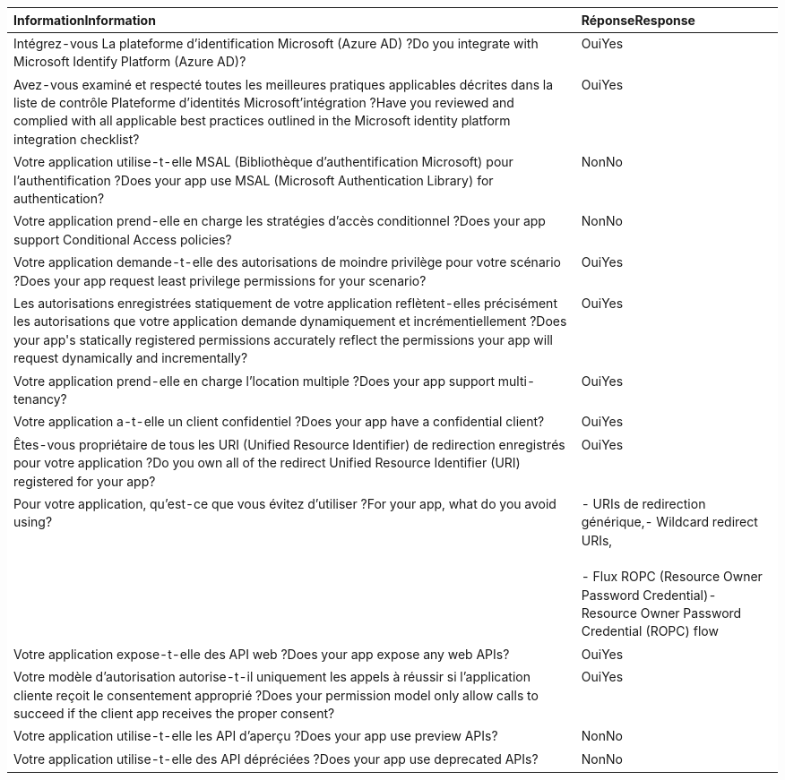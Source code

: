 | <span data-ttu-id="43de6-196">**Information**</span><span class="sxs-lookup"><span data-stu-id="43de6-196">**Information**</span></span> | <span data-ttu-id="43de6-197">**Réponse**</span><span class="sxs-lookup"><span data-stu-id="43de6-197">**Response**</span></span> |
|:----------------|:-------------|
| <span data-ttu-id="43de6-198">Intégrez-vous La plateforme d’identification Microsoft (Azure AD) ?</span><span class="sxs-lookup"><span data-stu-id="43de6-198">Do you integrate with Microsoft Identify Platform (Azure AD)?</span></span>  | <span data-ttu-id="43de6-199">Oui</span><span class="sxs-lookup"><span data-stu-id="43de6-199">Yes</span></span> |
| <span data-ttu-id="43de6-200">Avez-vous examiné et respecté toutes les meilleures pratiques applicables décrites dans la liste de contrôle Plateforme d’identités Microsoft’intégration ?</span><span class="sxs-lookup"><span data-stu-id="43de6-200">Have you reviewed and complied with all applicable best practices outlined in the Microsoft identity platform integration checklist?</span></span>  | <span data-ttu-id="43de6-201">Oui</span><span class="sxs-lookup"><span data-stu-id="43de6-201">Yes</span></span> |
| <span data-ttu-id="43de6-202">Votre application utilise-t-elle MSAL (Bibliothèque d’authentification Microsoft) pour l’authentification ?</span><span class="sxs-lookup"><span data-stu-id="43de6-202">Does your app use MSAL (Microsoft Authentication Library) for authentication?</span></span> | <span data-ttu-id="43de6-203">Non</span><span class="sxs-lookup"><span data-stu-id="43de6-203">No</span></span> |
| <span data-ttu-id="43de6-204">Votre application prend-elle en charge les stratégies d’accès conditionnel ?</span><span class="sxs-lookup"><span data-stu-id="43de6-204">Does your app support Conditional Access policies?</span></span> | <span data-ttu-id="43de6-205">Non</span><span class="sxs-lookup"><span data-stu-id="43de6-205">No</span></span> |
| <span data-ttu-id="43de6-206">Votre application demande-t-elle des autorisations de moindre privilège pour votre scénario ?</span><span class="sxs-lookup"><span data-stu-id="43de6-206">Does your app request least privilege permissions for your scenario?</span></span> | <span data-ttu-id="43de6-207">Oui</span><span class="sxs-lookup"><span data-stu-id="43de6-207">Yes</span></span> |
| <span data-ttu-id="43de6-208">Les autorisations enregistrées statiquement de votre application reflètent-elles précisément les autorisations que votre application demande dynamiquement et incrémentiellement ?</span><span class="sxs-lookup"><span data-stu-id="43de6-208">Does your app's statically registered permissions accurately reflect the permissions your app will request dynamically and incrementally?</span></span> | <span data-ttu-id="43de6-209">Oui</span><span class="sxs-lookup"><span data-stu-id="43de6-209">Yes</span></span> |
| <span data-ttu-id="43de6-210">Votre application prend-elle en charge l’location multiple ?</span><span class="sxs-lookup"><span data-stu-id="43de6-210">Does your app support multi-tenancy?</span></span> | <span data-ttu-id="43de6-211">Oui</span><span class="sxs-lookup"><span data-stu-id="43de6-211">Yes</span></span> |
| <span data-ttu-id="43de6-212">Votre application a-t-elle un client confidentiel ?</span><span class="sxs-lookup"><span data-stu-id="43de6-212">Does your app have a confidential client?</span></span> | <span data-ttu-id="43de6-213">Oui</span><span class="sxs-lookup"><span data-stu-id="43de6-213">Yes</span></span> |
| <span data-ttu-id="43de6-214">Êtes-vous propriétaire de tous les URI (Unified Resource Identifier) de redirection enregistrés pour votre application ?</span><span class="sxs-lookup"><span data-stu-id="43de6-214">Do you own all of the redirect Unified Resource Identifier (URI) registered for your app?</span></span> | <span data-ttu-id="43de6-215">Oui</span><span class="sxs-lookup"><span data-stu-id="43de6-215">Yes</span></span> |
| <span data-ttu-id="43de6-216">Pour votre application, qu’est-ce que vous évitez d’utiliser ?</span><span class="sxs-lookup"><span data-stu-id="43de6-216">For your app, what do you avoid using?</span></span> | <span data-ttu-id="43de6-217">- URIs de redirection générique,</span><span class="sxs-lookup"><span data-stu-id="43de6-217">- Wildcard redirect URIs,</span></span><br/><br/><span data-ttu-id="43de6-218">- Flux ROPC (Resource Owner Password Credential)</span><span class="sxs-lookup"><span data-stu-id="43de6-218">- Resource Owner Password Credential (ROPC) flow</span></span> |
| <span data-ttu-id="43de6-219">Votre application expose-t-elle des API web ?</span><span class="sxs-lookup"><span data-stu-id="43de6-219">Does your app expose any web APIs?</span></span> | <span data-ttu-id="43de6-220">Oui</span><span class="sxs-lookup"><span data-stu-id="43de6-220">Yes</span></span> |
| <span data-ttu-id="43de6-221">Votre modèle d’autorisation autorise-t-il uniquement les appels à réussir si l’application cliente reçoit le consentement approprié ?</span><span class="sxs-lookup"><span data-stu-id="43de6-221">Does your permission model only allow calls to succeed if the client app receives the proper consent?</span></span> | <span data-ttu-id="43de6-222">Oui</span><span class="sxs-lookup"><span data-stu-id="43de6-222">Yes</span></span> |
| <span data-ttu-id="43de6-223">Votre application utilise-t-elle les API d’aperçu ?</span><span class="sxs-lookup"><span data-stu-id="43de6-223">Does your app use preview APIs?</span></span> | <span data-ttu-id="43de6-224">Non</span><span class="sxs-lookup"><span data-stu-id="43de6-224">No</span></span> |
| <span data-ttu-id="43de6-225">Votre application utilise-t-elle des API dépréciées ?</span><span class="sxs-lookup"><span data-stu-id="43de6-225">Does your app use deprecated APIs?</span></span> | <span data-ttu-id="43de6-226">Non</span><span class="sxs-lookup"><span data-stu-id="43de6-226">No</span></span> |
